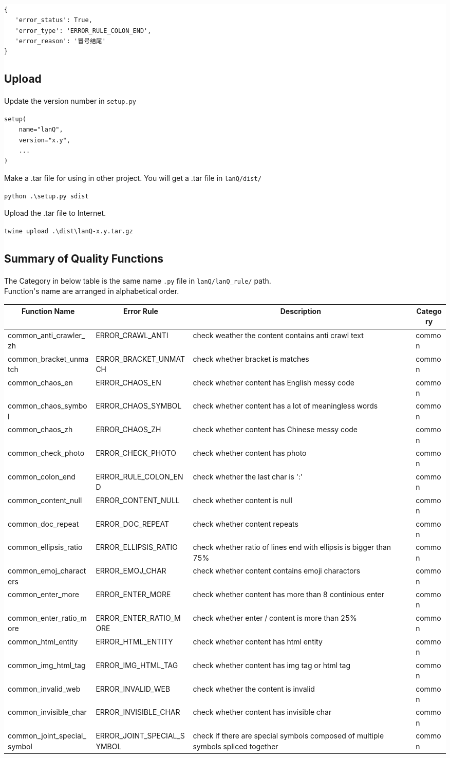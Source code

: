 ```
{
   'error_status': True, 
   'error_type': 'ERROR_RULE_COLON_END', 
   'error_reason': '冒号结尾'
}
```

## Upload 

Update the version number in `setup.py`

```
setup(
    name="lanQ",
    version="x.y",
    ...
)
```

Make a .tar file for using in other project. 
You will get a .tar file in `lanQ/dist/`

```
python .\setup.py sdist
```

Upload the .tar file to Internet.

```
twine upload .\dist\lanQ-x.y.tar.gz
```

## Summary of Quality Functions

The Category in below table is the same name `.py` file in `lanQ/lanQ_rule/` path.  
Function's name are arranged in alphabetical order.

Function Name | Error Rule | Description                                             | Category 
-|-|---------------------------------------------------------|----------
common_anti_crawler_zh | ERROR_CRAWL_ANTI | check weather the content contains anti crawl text |  common  
common_bracket_unmatch | ERROR_BRACKET_UNMATCH | check whether bracket is matches                        | common   
common_chaos_en | ERROR_CHAOS_EN | check whether content has English messy code            | common   
common_chaos_symbol |ERROR_CHAOS_SYMBOL | check whether content has a lot of meaningless words    | common   
common_chaos_zh | ERROR_CHAOS_ZH | check whether content has Chinese messy code            | common   
common_check_photo | ERROR_CHECK_PHOTO | check whether content has photo | common 
common_colon_end | ERROR_RULE_COLON_END | check whether the last char is ':'                      | common   
common_content_null | ERROR_CONTENT_NULL | check whether content is null | common   
common_doc_repeat | ERROR_DOC_REPEAT | check whether content repeats                           | common   
common_ellipsis_ratio | ERROR_ELLIPSIS_RATIO |  check whether ratio of lines end with ellipsis is bigger than 75% | common 
common_emoj_characters | ERROR_EMOJ_CHAR | check whether content contains emoji charactors | common 
common_enter_more | ERROR_ENTER_MORE | check whether content has more than 8 continious enter | common   
common_enter_ratio_more | ERROR_ENTER_RATIO_MORE | check whether enter / content is more than 25% | common   
common_html_entity | ERROR_HTML_ENTITY | check whether content has html entity | common 
common_img_html_tag | ERROR_IMG_HTML_TAG | check whether content has img tag or html tag | common 
common_invalid_web | ERROR_INVALID_WEB | check whether the content is invalid | common  
common_invisible_char | ERROR_INVISIBLE_CHAR | check whether content has invisible char | common 
common_joint_special_symbol | ERROR_JOINT_SPECIAL_SYMBOL | check if there are special symbols composed of multiple symbols spliced together | common 